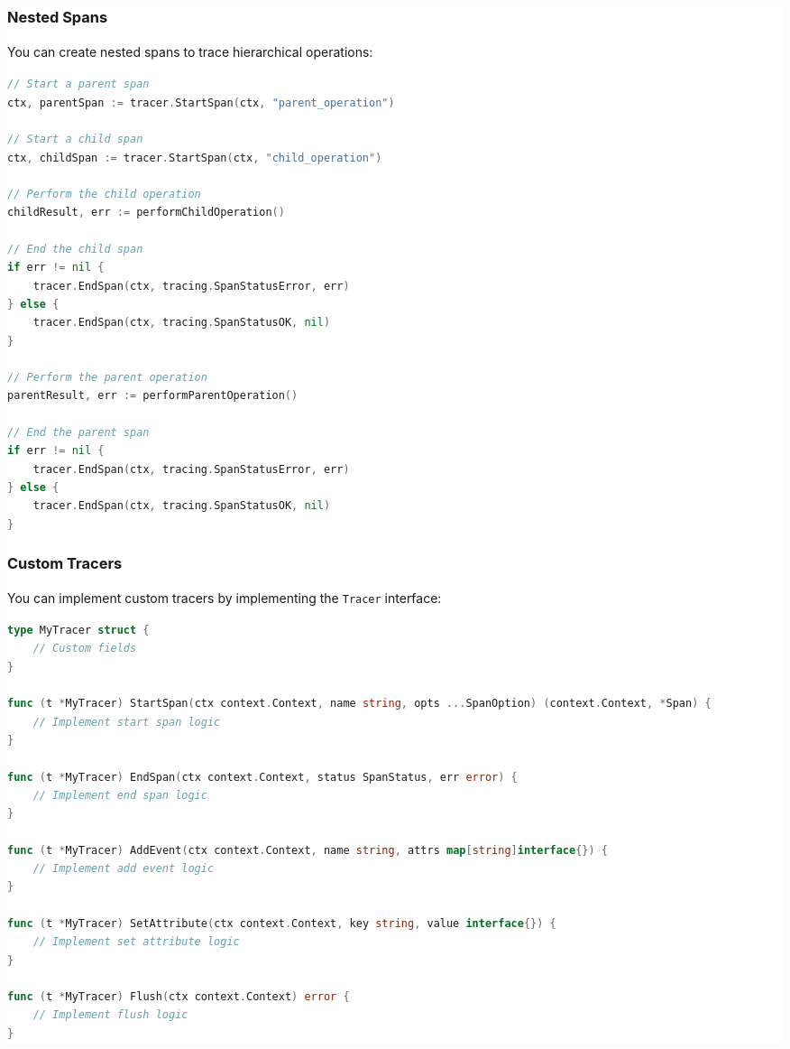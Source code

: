 ### Nested Spans

You can create nested spans to trace hierarchical operations:

```go
// Start a parent span
ctx, parentSpan := tracer.StartSpan(ctx, "parent_operation")

// Start a child span
ctx, childSpan := tracer.StartSpan(ctx, "child_operation")

// Perform the child operation
childResult, err := performChildOperation()

// End the child span
if err != nil {
	tracer.EndSpan(ctx, tracing.SpanStatusError, err)
} else {
	tracer.EndSpan(ctx, tracing.SpanStatusOK, nil)
}

// Perform the parent operation
parentResult, err := performParentOperation()

// End the parent span
if err != nil {
	tracer.EndSpan(ctx, tracing.SpanStatusError, err)
} else {
	tracer.EndSpan(ctx, tracing.SpanStatusOK, nil)
}
```

### Custom Tracers

You can implement custom tracers by implementing the `Tracer` interface:

```go
type MyTracer struct {
	// Custom fields
}

func (t *MyTracer) StartSpan(ctx context.Context, name string, opts ...SpanOption) (context.Context, *Span) {
	// Implement start span logic
}

func (t *MyTracer) EndSpan(ctx context.Context, status SpanStatus, err error) {
	// Implement end span logic
}

func (t *MyTracer) AddEvent(ctx context.Context, name string, attrs map[string]interface{}) {
	// Implement add event logic
}

func (t *MyTracer) SetAttribute(ctx context.Context, key string, value interface{}) {
	// Implement set attribute logic
}

func (t *MyTracer) Flush(ctx context.Context) error {
	// Implement flush logic
}
```
